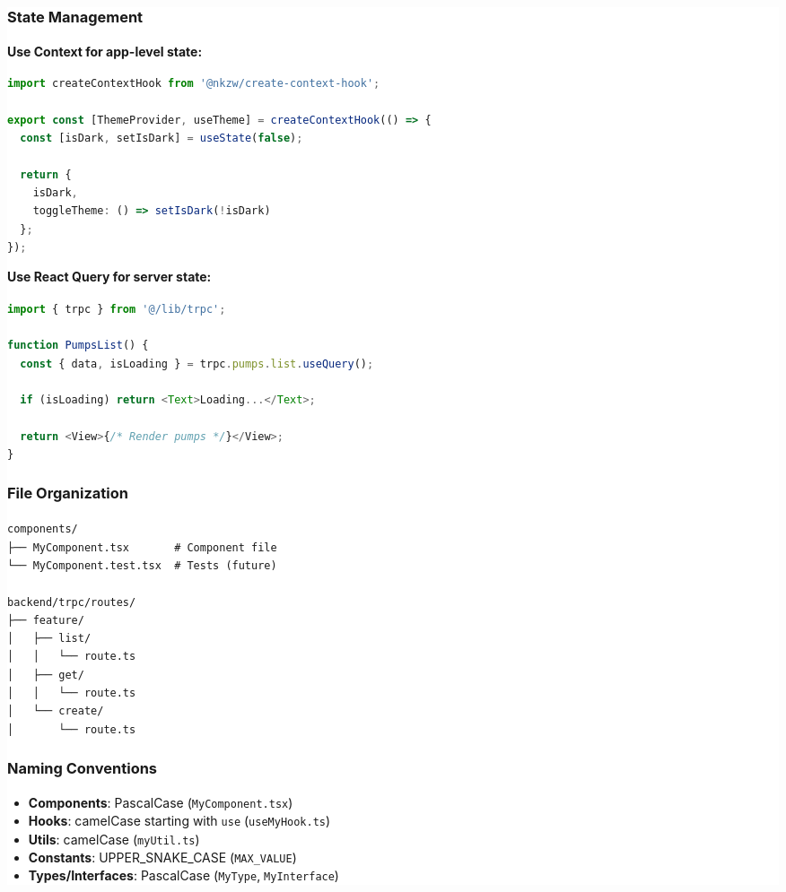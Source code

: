 ### State Management

**Use Context for app-level state:**

```typescript
import createContextHook from '@nkzw/create-context-hook';

export const [ThemeProvider, useTheme] = createContextHook(() => {
  const [isDark, setIsDark] = useState(false);
  
  return {
    isDark,
    toggleTheme: () => setIsDark(!isDark)
  };
});
```

**Use React Query for server state:**

```typescript
import { trpc } from '@/lib/trpc';

function PumpsList() {
  const { data, isLoading } = trpc.pumps.list.useQuery();
  
  if (isLoading) return <Text>Loading...</Text>;
  
  return <View>{/* Render pumps */}</View>;
}
```

### File Organization

```
components/
├── MyComponent.tsx       # Component file
└── MyComponent.test.tsx  # Tests (future)

backend/trpc/routes/
├── feature/
│   ├── list/
│   │   └── route.ts
│   ├── get/
│   │   └── route.ts
│   └── create/
│       └── route.ts
```

### Naming Conventions

- **Components**: PascalCase (`MyComponent.tsx`)
- **Hooks**: camelCase starting with `use` (`useMyHook.ts`)
- **Utils**: camelCase (`myUtil.ts`)
- **Constants**: UPPER_SNAKE_CASE (`MAX_VALUE`)
- **Types/Interfaces**: PascalCase (`MyType`, `MyInterface`)
